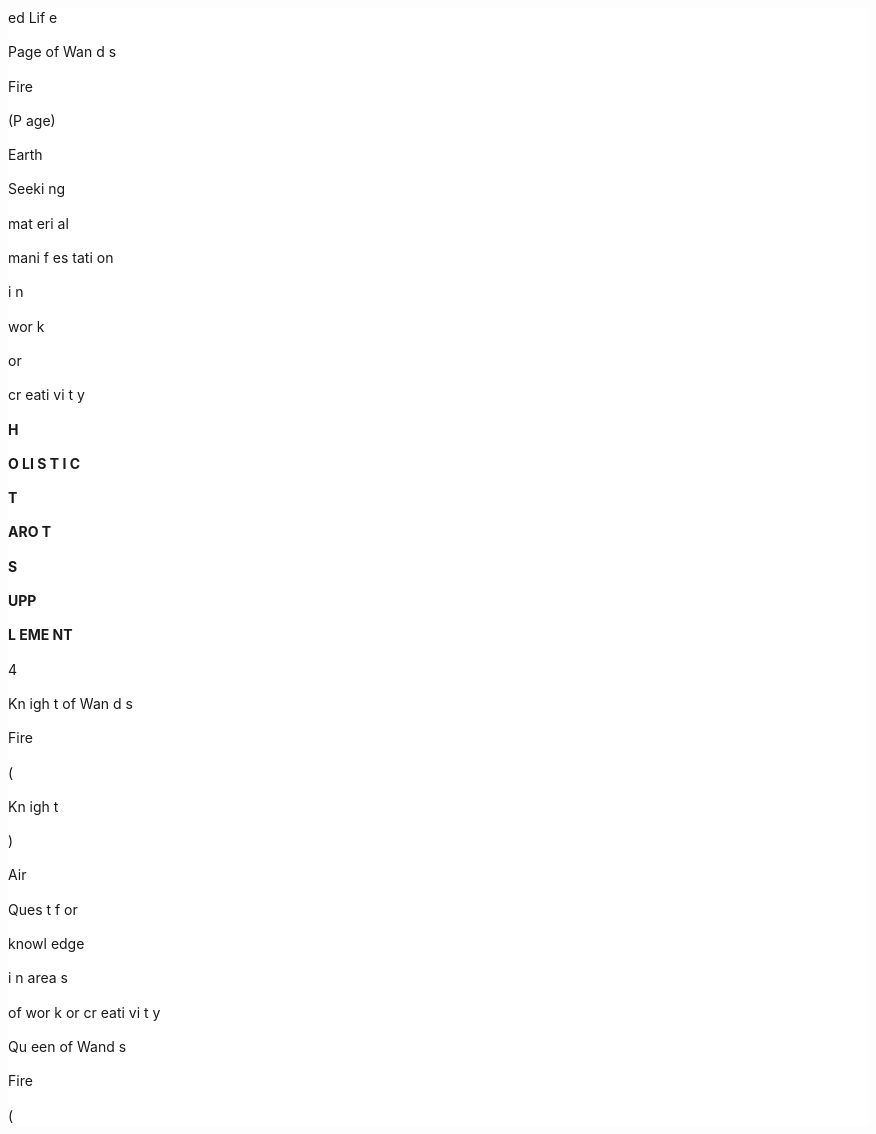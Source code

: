 ed Lif e

Page of  Wan d s

Fire

(P age)

Earth

Seeki ng

mat eri al

mani f es tati on

i n

wor k

or

cr eati vi t y

**H**

**O LI S T I C**

**T**

**ARO T**

**S**

**UPP**

**L EME NT**

4

Kn igh t of  Wan d s

Fire

(

Kn igh t

)

Air

Ques t f or

knowl edge

i n area s

of  wor k or  cr eati vi t y

Qu een  of  Wand s

Fire

(
